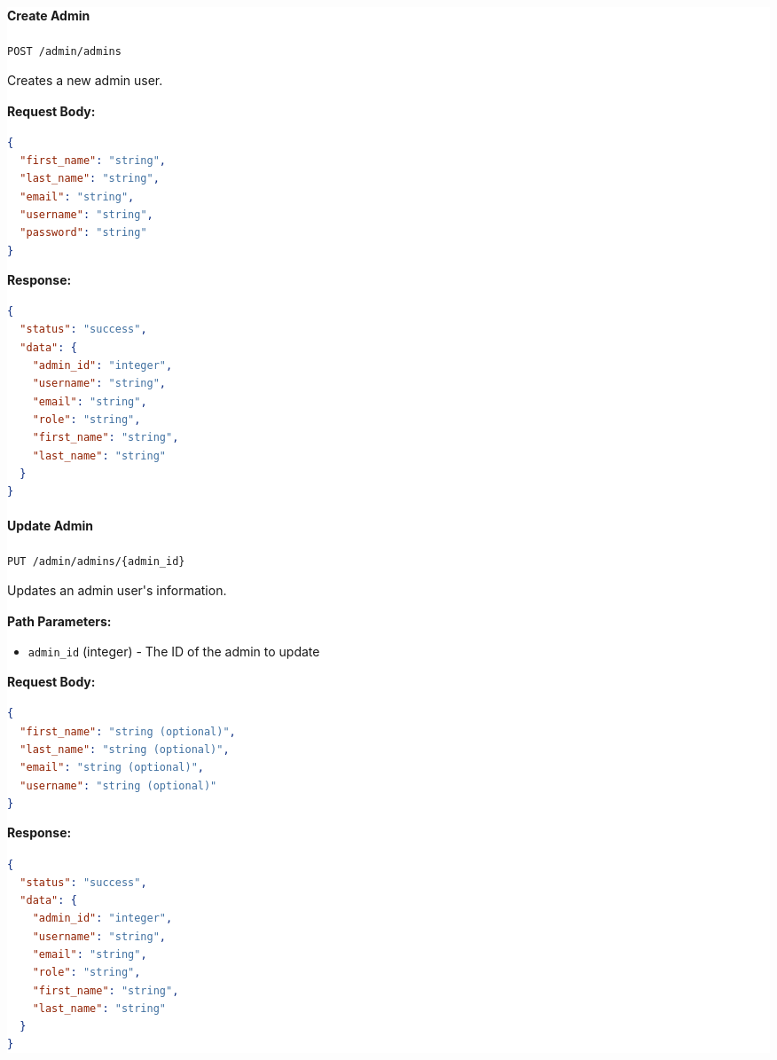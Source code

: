 #### Create Admin
```
POST /admin/admins
```

Creates a new admin user.

**Request Body:**
```json
{
  "first_name": "string",
  "last_name": "string",
  "email": "string",
  "username": "string",
  "password": "string"
}
```

**Response:**
```json
{
  "status": "success",
  "data": {
    "admin_id": "integer",
    "username": "string",
    "email": "string",
    "role": "string",
    "first_name": "string",
    "last_name": "string"
  }
}
```

#### Update Admin
```
PUT /admin/admins/{admin_id}
```

Updates an admin user's information.

**Path Parameters:**
- `admin_id` (integer) - The ID of the admin to update

**Request Body:**
```json
{
  "first_name": "string (optional)",
  "last_name": "string (optional)",
  "email": "string (optional)",
  "username": "string (optional)"
}
```

**Response:**
```json
{
  "status": "success",
  "data": {
    "admin_id": "integer",
    "username": "string",
    "email": "string",
    "role": "string",
    "first_name": "string",
    "last_name": "string"
  }
}
```
